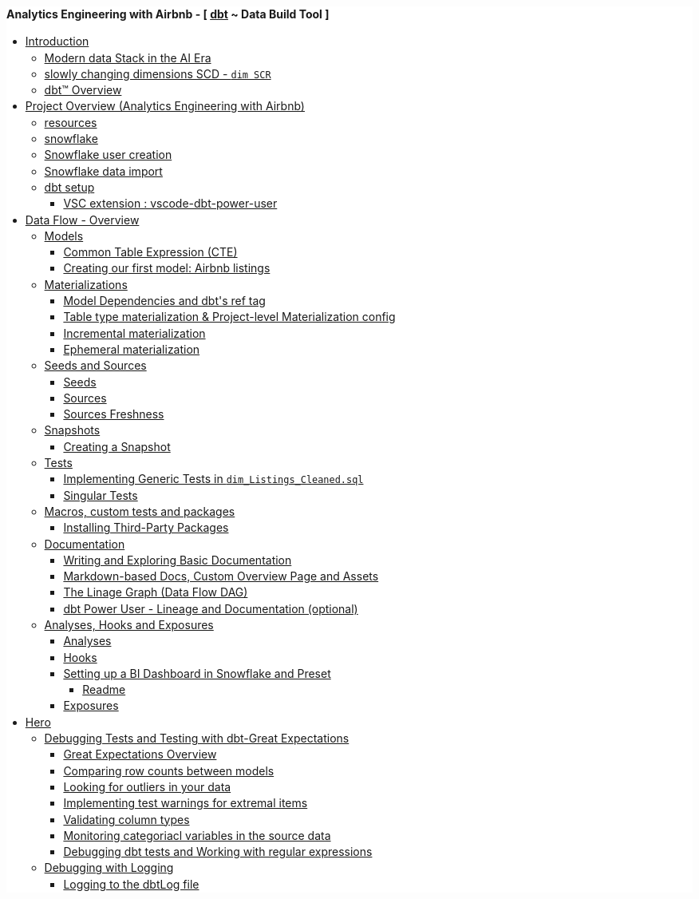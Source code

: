 **Analytics Engineering with Airbnb - [ [dbt](https://www.getdbt.com/) ~ Data Build Tool ]**

- [Introduction](#introduction)
  - [Modern data Stack in the AI Era](#modern-data-stack-in-the-ai-era)
  - [slowly changing dimensions SCD - `dim SCR`](#slowly-changing-dimensions-scd---dim-scr)
  - [dbt™ Overview](#dbt-overview)
- [Project Overview (Analytics Engineering with Airbnb)](#project-overview-analytics-engineering-with-airbnb)
  - [resources](#resources)
  - [snowflake](#snowflake)
  - [Snowflake user creation](#snowflake-user-creation)
  - [Snowflake data import](#snowflake-data-import)
  - [dbt setup](#dbt-setup)
    - [VSC extension : vscode-dbt-power-user](#vsc-extension--vscode-dbt-power-user)
- [Data Flow - Overview](#data-flow---overview)
  - [Models](#models)
    - [Common Table Expression (CTE)](#common-table-expression-cte)
    - [Creating our first model: Airbnb listings](#creating-our-first-model-airbnb-listings)
  - [Materializations](#materializations)
    - [Model Dependencies and dbt's ref tag](#model-dependencies-and-dbts-ref-tag)
    - [Table type materialization \& Project-level Materialization config](#table-type-materialization--project-level-materialization-config)
    - [Incremental materialization](#incremental-materialization)
    - [Ephemeral materialization](#ephemeral-materialization)
  - [Seeds and Sources](#seeds-and-sources)
    - [Seeds](#seeds)
    - [Sources](#sources)
    - [Sources Freshness](#sources-freshness)
  - [Snapshots](#snapshots)
    - [Creating a Snapshot](#creating-a-snapshot)
  - [Tests](#tests)
    - [Implementing Generic Tests in `dim_Listings_Cleaned.sql`](#implementing-generic-tests-in-dim_listings_cleanedsql)
    - [Singular Tests](#singular-tests)
  - [Macros, custom tests and packages](#macros-custom-tests-and-packages)
    - [Installing Third-Party Packages](#installing-third-party-packages)
  - [Documentation](#documentation)
    - [Writing and Exploring Basic Documentation](#writing-and-exploring-basic-documentation)
    - [Markdown-based Docs, Custom Overview Page and Assets](#markdown-based-docs-custom-overview-page-and-assets)
    - [The Linage Graph (Data Flow DAG)](#the-linage-graph-data-flow-dag)
    - [dbt Power User - Lineage and Documentation (optional)](#dbt-power-user---lineage-and-documentation-optional)
  - [Analyses, Hooks and Exposures](#analyses-hooks-and-exposures)
    - [Analyses](#analyses)
    - [Hooks](#hooks)
    - [Setting up a BI Dashboard in Snowflake and Preset](#setting-up-a-bi-dashboard-in-snowflake-and-preset)
      - [Readme](#readme)
    - [Exposures](#exposures)
- [Hero](#hero)
  - [Debugging Tests and Testing with dbt-Great Expectations](#debugging-tests-and-testing-with-dbt-great-expectations)
    - [Great Expectations Overview](#great-expectations-overview)
    - [Comparing row counts between models](#comparing-row-counts-between-models)
    - [Looking for outliers in your data](#looking-for-outliers-in-your-data)
    - [Implementing test warnings for extremal items](#implementing-test-warnings-for-extremal-items)
    - [Validating column types](#validating-column-types)
    - [Monitoring categoriacl variables in the source data](#monitoring-categoriacl-variables-in-the-source-data)
    - [Debugging dbt tests and Working with regular expressions](#debugging-dbt-tests-and-working-with-regular-expressions)
  - [Debugging with Logging](#debugging-with-logging)
    - [Logging to the dbtLog file](#logging-to-the-dbtlog-file)